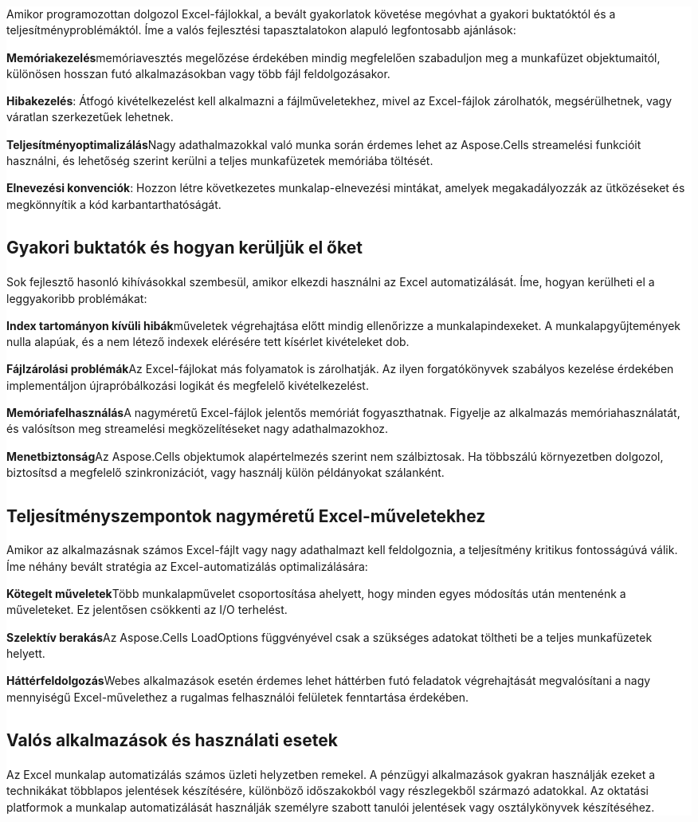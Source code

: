 Amikor programozottan dolgozol Excel-fájlokkal, a bevált gyakorlatok követése megóvhat a gyakori buktatóktól és a teljesítményproblémáktól. Íme a valós fejlesztési tapasztalatokon alapuló legfontosabb ajánlások:

**Memóriakezelés**memóriavesztés megelőzése érdekében mindig megfelelően szabaduljon meg a munkafüzet objektumaitól, különösen hosszan futó alkalmazásokban vagy több fájl feldolgozásakor.

**Hibakezelés**: Átfogó kivételkezelést kell alkalmazni a fájlműveletekhez, mivel az Excel-fájlok zárolhatók, megsérülhetnek, vagy váratlan szerkezetűek lehetnek.

**Teljesítményoptimalizálás**Nagy adathalmazokkal való munka során érdemes lehet az Aspose.Cells streamelési funkcióit használni, és lehetőség szerint kerülni a teljes munkafüzetek memóriába töltését.

**Elnevezési konvenciók**: Hozzon létre következetes munkalap-elnevezési mintákat, amelyek megakadályozzák az ütközéseket és megkönnyítik a kód karbantarthatóságát.

## Gyakori buktatók és hogyan kerüljük el őket

Sok fejlesztő hasonló kihívásokkal szembesül, amikor elkezdi használni az Excel automatizálását. Íme, hogyan kerülheti el a leggyakoribb problémákat:

**Index tartományon kívüli hibák**műveletek végrehajtása előtt mindig ellenőrizze a munkalapindexeket. A munkalapgyűjtemények nulla alapúak, és a nem létező indexek elérésére tett kísérlet kivételeket dob.

**Fájlzárolási problémák**Az Excel-fájlokat más folyamatok is zárolhatják. Az ilyen forgatókönyvek szabályos kezelése érdekében implementáljon újrapróbálkozási logikát és megfelelő kivételkezelést.

**Memóriafelhasználás**A nagyméretű Excel-fájlok jelentős memóriát fogyaszthatnak. Figyelje az alkalmazás memóriahasználatát, és valósítson meg streamelési megközelítéseket nagy adathalmazokhoz.

**Menetbiztonság**Az Aspose.Cells objektumok alapértelmezés szerint nem szálbiztosak. Ha többszálú környezetben dolgozol, biztosítsd a megfelelő szinkronizációt, vagy használj külön példányokat szálanként.

## Teljesítményszempontok nagyméretű Excel-műveletekhez

Amikor az alkalmazásnak számos Excel-fájlt vagy nagy adathalmazt kell feldolgoznia, a teljesítmény kritikus fontosságúvá válik. Íme néhány bevált stratégia az Excel-automatizálás optimalizálására:

**Kötegelt műveletek**Több munkalapművelet csoportosítása ahelyett, hogy minden egyes módosítás után mentenénk a műveleteket. Ez jelentősen csökkenti az I/O terhelést.

**Szelektív berakás**Az Aspose.Cells LoadOptions függvényével csak a szükséges adatokat töltheti be a teljes munkafüzetek helyett.

**Háttérfeldolgozás**Webes alkalmazások esetén érdemes lehet háttérben futó feladatok végrehajtását megvalósítani a nagy mennyiségű Excel-művelethez a rugalmas felhasználói felületek fenntartása érdekében.

## Valós alkalmazások és használati esetek

Az Excel munkalap automatizálás számos üzleti helyzetben remekel. A pénzügyi alkalmazások gyakran használják ezeket a technikákat többlapos jelentések készítésére, különböző időszakokból vagy részlegekből származó adatokkal. Az oktatási platformok a munkalap automatizálását használják személyre szabott tanulói jelentések vagy osztálykönyvek készítéséhez.
